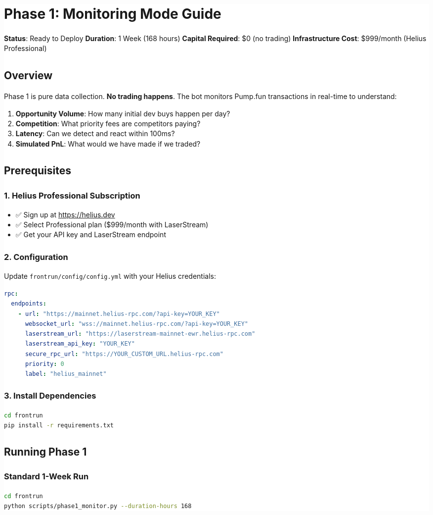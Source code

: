 # Phase 1: Monitoring Mode Guide

**Status**: Ready to Deploy
**Duration**: 1 Week (168 hours)
**Capital Required**: $0 (no trading)
**Infrastructure Cost**: $999/month (Helius Professional)

## Overview

Phase 1 is pure data collection. **No trading happens**. The bot monitors Pump.fun transactions in real-time to understand:

1. **Opportunity Volume**: How many initial dev buys happen per day?
2. **Competition**: What priority fees are competitors paying?
3. **Latency**: Can we detect and react within 100ms?
4. **Simulated PnL**: What would we have made if we traded?

## Prerequisites

### 1. Helius Professional Subscription
- ✅ Sign up at https://helius.dev
- ✅ Select Professional plan ($999/month with LaserStream)
- ✅ Get your API key and LaserStream endpoint

### 2. Configuration
Update `frontrun/config/config.yml` with your Helius credentials:

```yaml
rpc:
  endpoints:
    - url: "https://mainnet.helius-rpc.com/?api-key=YOUR_KEY"
      websocket_url: "wss://mainnet.helius-rpc.com/?api-key=YOUR_KEY"
      laserstream_url: "https://laserstream-mainnet-ewr.helius-rpc.com"
      laserstream_api_key: "YOUR_KEY"
      secure_rpc_url: "https://YOUR_CUSTOM_URL.helius-rpc.com"
      priority: 0
      label: "helius_mainnet"
```

### 3. Install Dependencies
```bash
cd frontrun
pip install -r requirements.txt
```

## Running Phase 1

### Standard 1-Week Run
```bash
cd frontrun
python scripts/phase1_monitor.py --duration-hours 168
```

